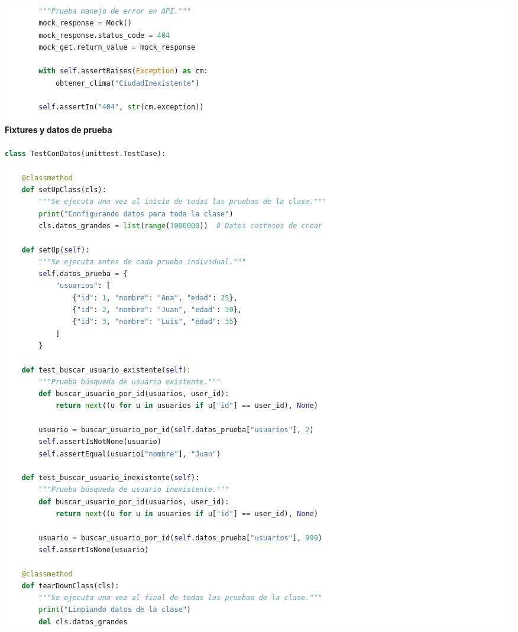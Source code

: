 ```python
        """Prueba manejo de error en API."""
        mock_response = Mock()
        mock_response.status_code = 404
        mock_get.return_value = mock_response
        
        with self.assertRaises(Exception) as cm:
            obtener_clima("CiudadInexistente")
        
        self.assertIn("404", str(cm.exception))
```

#### Fixtures y datos de prueba

```python
class TestConDatos(unittest.TestCase):
    
    @classmethod
    def setUpClass(cls):
        """Se ejecuta una vez al inicio de todas las pruebas de la clase."""
        print("Configurando datos para toda la clase")
        cls.datos_grandes = list(range(1000000))  # Datos costosos de crear
    
    def setUp(self):
        """Se ejecuta antes de cada prueba individual."""
        self.datos_prueba = {
            "usuarios": [
                {"id": 1, "nombre": "Ana", "edad": 25},
                {"id": 2, "nombre": "Juan", "edad": 30},
                {"id": 3, "nombre": "Luis", "edad": 35}
            ]
        }
    
    def test_buscar_usuario_existente(self):
        """Prueba búsqueda de usuario existente."""
        def buscar_usuario_por_id(usuarios, user_id):
            return next((u for u in usuarios if u["id"] == user_id), None)
        
        usuario = buscar_usuario_por_id(self.datos_prueba["usuarios"], 2)
        self.assertIsNotNone(usuario)
        self.assertEqual(usuario["nombre"], "Juan")
    
    def test_buscar_usuario_inexistente(self):
        """Prueba búsqueda de usuario inexistente."""
        def buscar_usuario_por_id(usuarios, user_id):
            return next((u for u in usuarios if u["id"] == user_id), None)
        
        usuario = buscar_usuario_por_id(self.datos_prueba["usuarios"], 999)
        self.assertIsNone(usuario)
    
    @classmethod
    def tearDownClass(cls):
        """Se ejecuta una vez al final de todas las pruebas de la clase."""
        print("Limpiando datos de la clase")
        del cls.datos_grandes
```
